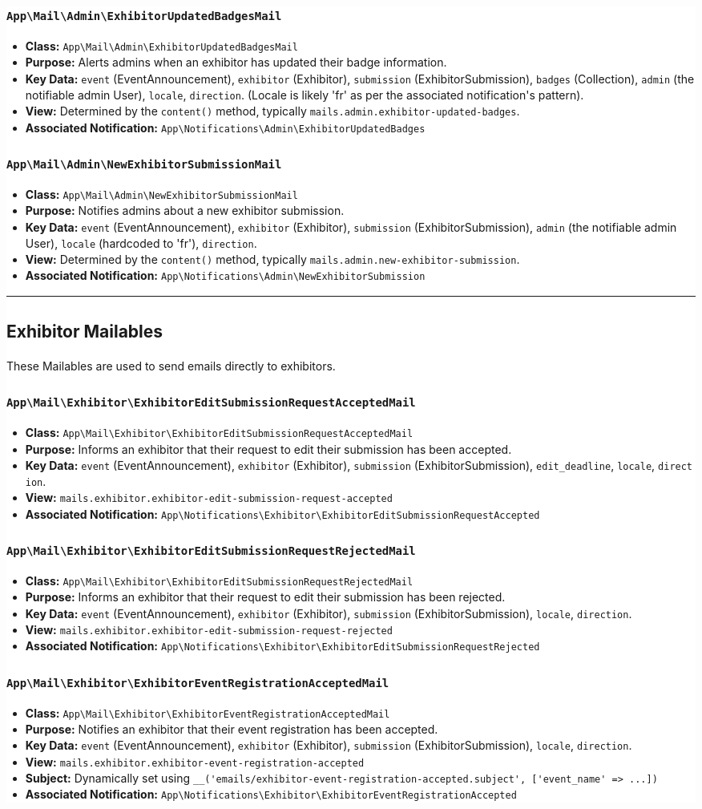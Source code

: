 ### `App\Mail\Admin\ExhibitorUpdatedBadgesMail`
*   **Class:** `App\Mail\Admin\ExhibitorUpdatedBadgesMail`
*   **Purpose:** Alerts admins when an exhibitor has updated their badge information.
*   **Key Data:** `event` (EventAnnouncement), `exhibitor` (Exhibitor), `submission` (ExhibitorSubmission), `badges` (Collection), `admin` (the notifiable admin User), `locale`, `direction`. (Locale is likely 'fr' as per the associated notification's pattern).
*   **View:** Determined by the `content()` method, typically `mails.admin.exhibitor-updated-badges`.
*   **Associated Notification:** `App\Notifications\Admin\ExhibitorUpdatedBadges`

### `App\Mail\Admin\NewExhibitorSubmissionMail`
*   **Class:** `App\Mail\Admin\NewExhibitorSubmissionMail`
*   **Purpose:** Notifies admins about a new exhibitor submission.
*   **Key Data:** `event` (EventAnnouncement), `exhibitor` (Exhibitor), `submission` (ExhibitorSubmission), `admin` (the notifiable admin User), `locale` (hardcoded to 'fr'), `direction`.
*   **View:** Determined by the `content()` method, typically `mails.admin.new-exhibitor-submission`.
*   **Associated Notification:** `App\Notifications\Admin\NewExhibitorSubmission`

---

## Exhibitor Mailables

These Mailables are used to send emails directly to exhibitors.

### `App\Mail\Exhibitor\ExhibitorEditSubmissionRequestAcceptedMail`
*   **Class:** `App\Mail\Exhibitor\ExhibitorEditSubmissionRequestAcceptedMail`
*   **Purpose:** Informs an exhibitor that their request to edit their submission has been accepted.
*   **Key Data:** `event` (EventAnnouncement), `exhibitor` (Exhibitor), `submission` (ExhibitorSubmission), `edit_deadline`, `locale`, `direction`.
*   **View:** `mails.exhibitor.exhibitor-edit-submission-request-accepted`
*   **Associated Notification:** `App\Notifications\Exhibitor\ExhibitorEditSubmissionRequestAccepted`

### `App\Mail\Exhibitor\ExhibitorEditSubmissionRequestRejectedMail`
*   **Class:** `App\Mail\Exhibitor\ExhibitorEditSubmissionRequestRejectedMail`
*   **Purpose:** Informs an exhibitor that their request to edit their submission has been rejected.
*   **Key Data:** `event` (EventAnnouncement), `exhibitor` (Exhibitor), `submission` (ExhibitorSubmission), `locale`, `direction`.
*   **View:** `mails.exhibitor.exhibitor-edit-submission-request-rejected`
*   **Associated Notification:** `App\Notifications\Exhibitor\ExhibitorEditSubmissionRequestRejected`

### `App\Mail\Exhibitor\ExhibitorEventRegistrationAcceptedMail`
*   **Class:** `App\Mail\Exhibitor\ExhibitorEventRegistrationAcceptedMail`
*   **Purpose:** Notifies an exhibitor that their event registration has been accepted.
*   **Key Data:** `event` (EventAnnouncement), `exhibitor` (Exhibitor), `submission` (ExhibitorSubmission), `locale`, `direction`.
*   **View:** `mails.exhibitor.exhibitor-event-registration-accepted`
*   **Subject:** Dynamically set using `__('emails/exhibitor-event-registration-accepted.subject', ['event_name' => ...])`
*   **Associated Notification:** `App\Notifications\Exhibitor\ExhibitorEventRegistrationAccepted`

